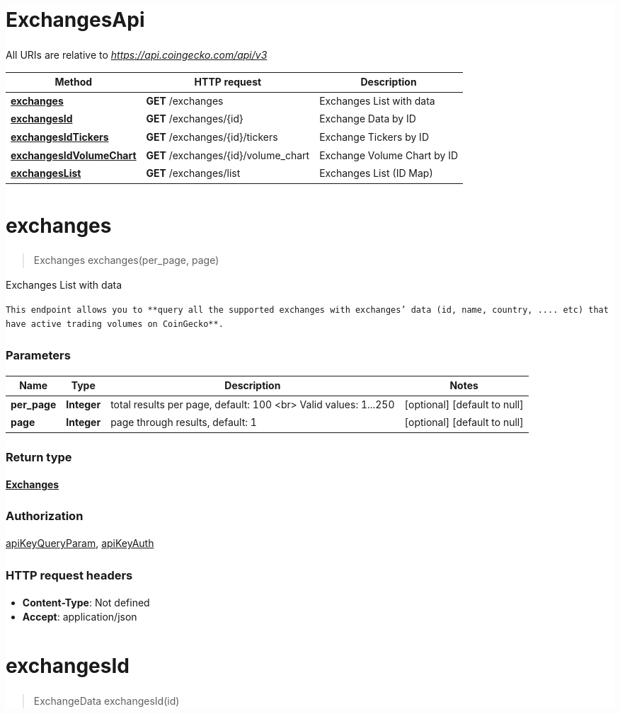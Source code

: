 # ExchangesApi

All URIs are relative to *https://api.coingecko.com/api/v3*

| Method | HTTP request | Description |
|------------- | ------------- | -------------|
| [**exchanges**](ExchangesApi.md#exchanges) | **GET** /exchanges | Exchanges List with data |
| [**exchangesId**](ExchangesApi.md#exchangesId) | **GET** /exchanges/{id} | Exchange Data by ID |
| [**exchangesIdTickers**](ExchangesApi.md#exchangesIdTickers) | **GET** /exchanges/{id}/tickers | Exchange Tickers by ID |
| [**exchangesIdVolumeChart**](ExchangesApi.md#exchangesIdVolumeChart) | **GET** /exchanges/{id}/volume_chart | Exchange Volume Chart by ID |
| [**exchangesList**](ExchangesApi.md#exchangesList) | **GET** /exchanges/list | Exchanges List (ID Map) |


<a name="exchanges"></a>
# **exchanges**
> Exchanges exchanges(per\_page, page)

Exchanges List with data

    This endpoint allows you to **query all the supported exchanges with exchanges’ data (id, name, country, .... etc) that have active trading volumes on CoinGecko**.

### Parameters

|Name | Type | Description  | Notes |
|------------- | ------------- | ------------- | -------------|
| **per\_page** | **Integer**| total results per page, default: 100 &lt;br&gt; Valid values: 1...250 | [optional] [default to null] |
| **page** | **Integer**| page through results, default: 1 | [optional] [default to null] |

### Return type

[**Exchanges**](../Models/Exchanges.md)

### Authorization

[apiKeyQueryParam](../README.md#apiKeyQueryParam), [apiKeyAuth](../README.md#apiKeyAuth)

### HTTP request headers

- **Content-Type**: Not defined
- **Accept**: application/json

<a name="exchangesId"></a>
# **exchangesId**
> ExchangeData exchangesId(id)
